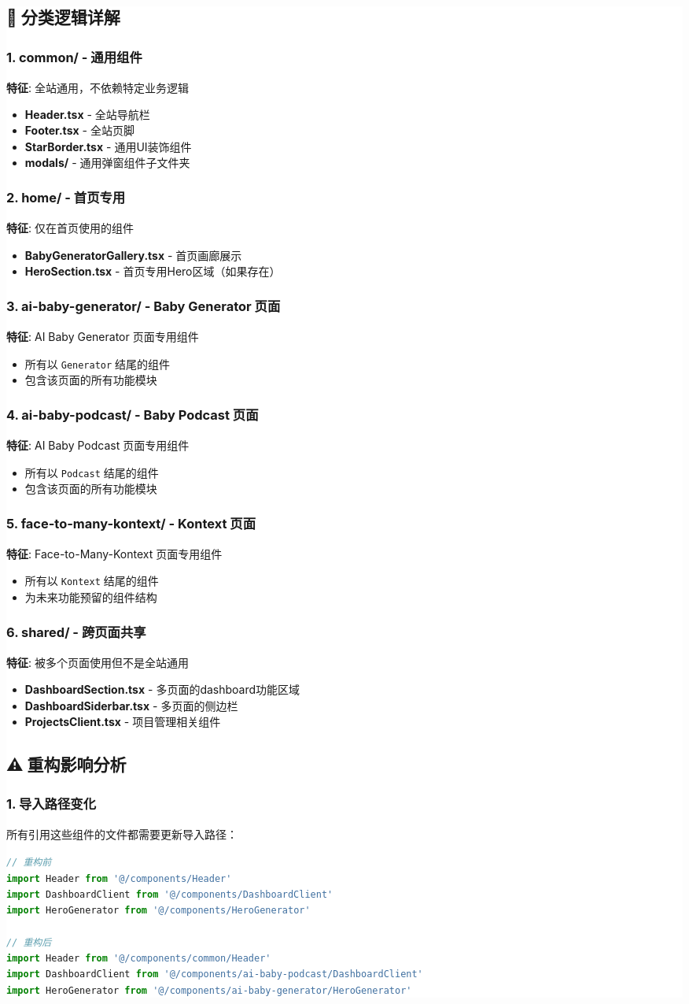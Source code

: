 ## 🎯 **分类逻辑详解**

### **1. common/ - 通用组件**
**特征**: 全站通用，不依赖特定业务逻辑
- **Header.tsx** - 全站导航栏
- **Footer.tsx** - 全站页脚
- **StarBorder.tsx** - 通用UI装饰组件
- **modals/** - 通用弹窗组件子文件夹

### **2. home/ - 首页专用**
**特征**: 仅在首页使用的组件
- **BabyGeneratorGallery.tsx** - 首页画廊展示
- **HeroSection.tsx** - 首页专用Hero区域（如果存在）

### **3. ai-baby-generator/ - Baby Generator 页面**
**特征**: AI Baby Generator 页面专用组件
- 所有以 `Generator` 结尾的组件
- 包含该页面的所有功能模块

### **4. ai-baby-podcast/ - Baby Podcast 页面**
**特征**: AI Baby Podcast 页面专用组件
- 所有以 `Podcast` 结尾的组件
- 包含该页面的所有功能模块

### **5. face-to-many-kontext/ - Kontext 页面**
**特征**: Face-to-Many-Kontext 页面专用组件
- 所有以 `Kontext` 结尾的组件
- 为未来功能预留的组件结构

### **6. shared/ - 跨页面共享**
**特征**: 被多个页面使用但不是全站通用
- **DashboardSection.tsx** - 多页面的dashboard功能区域
- **DashboardSiderbar.tsx** - 多页面的侧边栏
- **ProjectsClient.tsx** - 项目管理相关组件

## ⚠️ **重构影响分析**

### **1. 导入路径变化**
所有引用这些组件的文件都需要更新导入路径：

```typescript
// 重构前
import Header from '@/components/Header'
import DashboardClient from '@/components/DashboardClient'
import HeroGenerator from '@/components/HeroGenerator'

// 重构后
import Header from '@/components/common/Header'
import DashboardClient from '@/components/ai-baby-podcast/DashboardClient'
import HeroGenerator from '@/components/ai-baby-generator/HeroGenerator'
```
